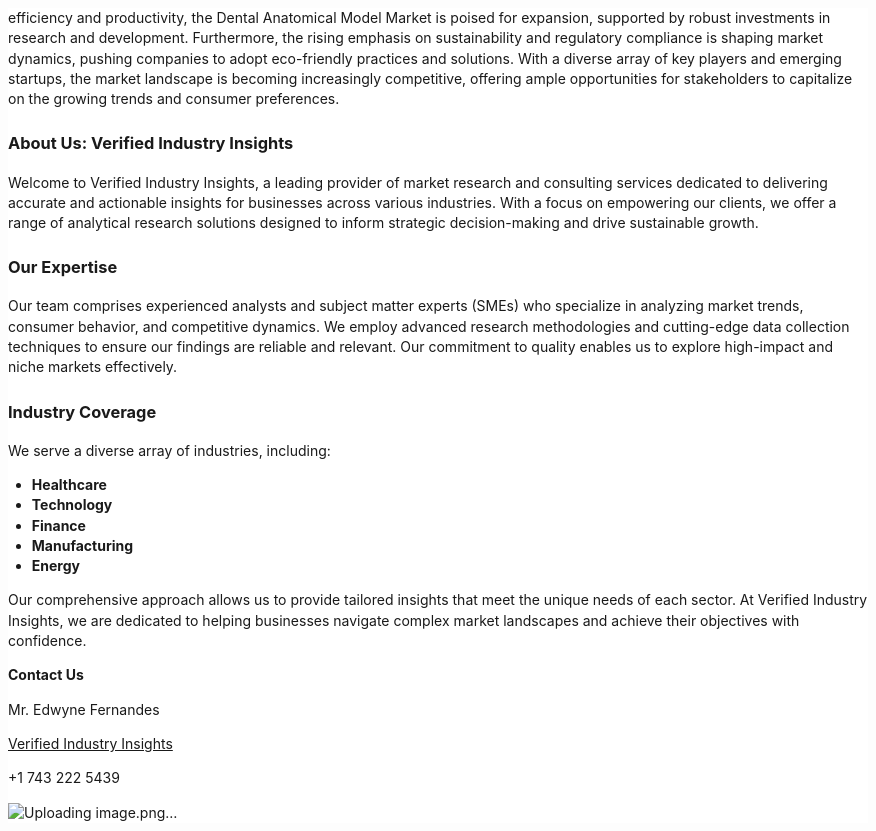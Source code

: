 efficiency and productivity, the Dental Anatomical Model Market is poised for expansion, supported by robust investments in research and development. Furthermore, the rising emphasis on sustainability and regulatory compliance is shaping market dynamics, pushing companies to adopt eco-friendly practices and solutions. With a diverse array of key players and emerging startups, the market landscape is becoming increasingly competitive, offering ample opportunities for stakeholders to capitalize on the growing trends and consumer preferences.</p><h3>About Us: Verified Industry Insights</h3><p>Welcome to Verified Industry Insights, a leading provider of market research and consulting services dedicated to delivering accurate and actionable insights for businesses across various industries. With a focus on empowering our clients, we offer a range of analytical research solutions designed to inform strategic decision-making and drive sustainable growth.</p><h3>Our Expertise</h3><p>Our team comprises experienced analysts and subject matter experts (SMEs) who specialize in analyzing market trends, consumer behavior, and competitive dynamics. We employ advanced research methodologies and cutting-edge data collection techniques to ensure our findings are reliable and relevant. Our commitment to quality enables us to explore high-impact and niche markets effectively.</p><h3>Industry Coverage</h3><p>We serve a diverse array of industries, including:</p><ul><li><strong>Healthcare</strong></li><li><strong>Technology</strong></li><li><strong>Finance</strong></li><li><strong>Manufacturing</strong></li><li><strong>Energy</strong></li></ul><p>Our comprehensive approach allows us to provide tailored insights that meet the unique needs of each sector. At Verified Industry Insights, we are dedicated to helping businesses navigate complex market landscapes and achieve their objectives with confidence.</p><p><strong>Contact Us</strong></p><p>Mr. Edwyne Fernandes</p><p><a href="https://www.verifiedindustryinsights.com/">Verified Industry Insights</a></p><p>+1 743 222 5439</p>
![Uploading image.png…]()
